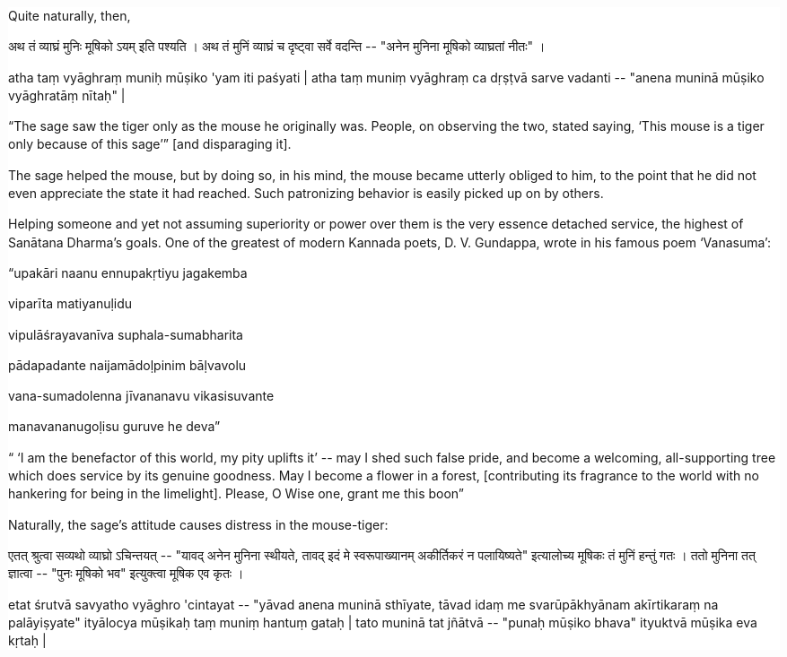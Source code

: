   

Quite naturally, then,

  

अथ तं व्याघ्रं मुनिः मूषिको ऽयम् इति पश्यति । अथ तं मुनिं व्याघ्रं च दृष्ट्वा सर्वे वदन्ति -- "अनेन मुनिना मूषिको व्याघ्रतां नीतः" ।

  

atha taṃ vyāghraṃ muniḥ mūṣiko 'yam iti paśyati \| atha taṃ muniṃ vyāghraṃ ca dṛṣṭvā sarve vadanti -- "anena muninā mūṣiko vyāghratāṃ nītaḥ" \|

  

“The sage saw the tiger only as the mouse he originally was. People, on observing the two, stated saying, ‘This mouse is a tiger only because of this sage’” \[and disparaging it\].

  

The sage helped the mouse, but by doing so, in his mind, the mouse became utterly obliged to him, to the point that he did not even appreciate the state it had reached. Such patronizing behavior is easily picked up on by others.

  

Helping someone and yet not assuming superiority or power over them is the very essence detached service, the highest of Sanātana Dharma’s goals. One of the greatest of modern Kannada poets, D. V. Gundappa, wrote in his famous poem ‘Vanasuma’:

  

“upakāri naanu ennupakṛtiyu jagakemba

viparīta matiyanuḷidu

vipulāśrayavanīva suphala-sumabharita

pādapadante naijamādoḷpinim bāḷvavolu

  

vana-sumadolenna jīvananavu vikasisuvante

manavananugoḷisu guruve he deva”

  

“ ‘I am the benefactor of this world, my pity uplifts it’ -- may I shed such false pride, and become a welcoming, all-supporting tree which does service by its genuine goodness. May I become a flower in a forest, \[contributing its fragrance to the world with no hankering for being in the limelight\]. Please, O Wise one, grant me this boon”

  

Naturally, the sage’s attitude causes distress in the mouse-tiger:

  

एतत् श्रुत्वा सव्यथो व्याघ्रो ऽचिन्तयत् -- "यावद् अनेन मुनिना स्थीयते, तावद् इदं मे स्वरूपाख्यानम् अकीर्तिकरं न पलायिष्यते" इत्यालोच्य मूषिकः तं मुनिं हन्तुं गतः । ततो मुनिना तत् ज्ञात्वा -- "पुनः मूषिको भव" इत्युक्त्वा मूषिक एव कृतः ।

  

etat śrutvā savyatho vyāghro 'cintayat -- "yāvad anena muninā sthīyate, tāvad idaṃ me svarūpākhyānam akīrtikaraṃ na palāyiṣyate" ityālocya mūṣikaḥ taṃ muniṃ hantuṃ gataḥ \| tato muninā tat jñātvā -- "punaḥ mūṣiko bhava" ityuktvā mūṣika eva kṛtaḥ \|

